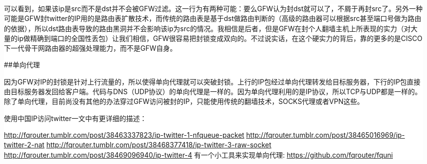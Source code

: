 可以看到，如果该ip是src而不是dst并不会被GFW过滤。这一行为有两种可能：要么GFW认为封dst就可以了，不屑于再封src了。另外一种可能是GFW封twitter的IP用的是路由表扩散技术，而传统的路由表是基于dst做路由判断的（高级的路由器可以根据src甚至端口号做为路由的依据），所以dst路由表导致的路由黑洞并不会影响该ip为src的情况。我相信是后者，但是GFW在封个人翻墙主机上所表现的实力（对大量的ip做精确到端口的全国性丢包）让我们相信，GFW很容易把封锁变成双向的。不过说实话，在这个硬实力的背后，靠的更多的是CISCO下一代骨干网路由器的超强处理能力，而不是GFW自身。

##单向代理

因为GFW对IP的封锁是针对上行流量的，所以使得单向代理就可以突破封锁。上行的IP包经过单向代理转发给目标服务器，下行的IP包直接由目标服务器发回给客户端。代码与DNS（UDP协议）的单向代理是一样的。因为单向代理利用的是IP协议，所以TCP与UDP都是一样的。除了单向代理，目前尚没有其他的办法穿过GFW访问被封的IP，只能使用传统的翻墙技术，SOCKS代理或者VPN这些。

使用中国IP访问twitter一文中有更详细的描述：

http://fqrouter.tumblr.com/post/38463337823/ip-twitter-1-nfqueue-packet
http://fqrouter.tumblr.com/post/38465016969/ip-twitter-2-nat
http://fqrouter.tumblr.com/post/38468377418/ip-twitter-3-raw-socket
http://fqrouter.tumblr.com/post/38469096940/ip-twitter-4
有一个小工具来实现单向代理: https://github.com/fqrouter/fquni